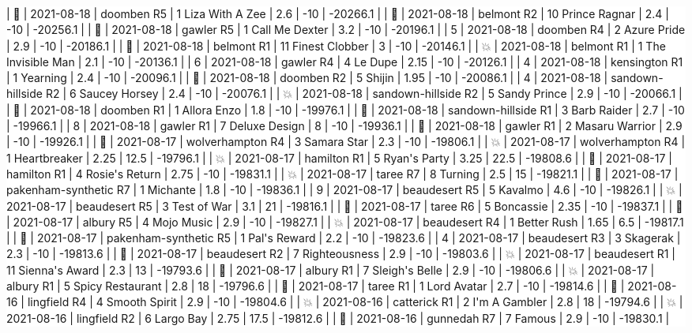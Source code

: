 | :2nd_place_medal: | 2021-08-18 | doomben R5             | 1 Liza With A Zee   |   2.6  |    -10   | -20266.1 |
| :2nd_place_medal: | 2021-08-18 | belmont R2             | 10 Prince Ragnar    |   2.4  |    -10   | -20256.1 |
| :2nd_place_medal: | 2021-08-18 | gawler R5              | 1 Call Me Dexter    |   3.2  |    -10   | -20196.1 |
| 5                 | 2021-08-18 | doomben R4             | 2 Azure Pride       |   2.9  |    -10   | -20186.1 |
| :3rd_place_medal: | 2021-08-18 | belmont R1             | 11 Finest Clobber   |   3    |    -10   | -20146.1 |
| :boom:            | 2021-08-18 | belmont R1             | 1 The Invisible Man |   2.1  |    -10   | -20136.1 |
| 6                 | 2021-08-18 | gawler R4              | 4 Le Dupe           |   2.15 |    -10   | -20126.1 |
| 4                 | 2021-08-18 | kensington R1          | 1 Yearning          |   2.4  |    -10   | -20096.1 |
| :3rd_place_medal: | 2021-08-18 | doomben R2             | 5 Shijin            |   1.95 |    -10   | -20086.1 |
| 4                 | 2021-08-18 | sandown-hillside R2    | 6 Saucey Horsey     |   2.4  |    -10   | -20076.1 |
| :boom:            | 2021-08-18 | sandown-hillside R2    | 5 Sandy Prince      |   2.9  |    -10   | -20066.1 |
| :2nd_place_medal: | 2021-08-18 | doomben R1             | 1 Allora Enzo       |   1.8  |    -10   | -19976.1 |
| :2nd_place_medal: | 2021-08-18 | sandown-hillside R1    | 3 Barb Raider       |   2.7  |    -10   | -19966.1 |
| 8                 | 2021-08-18 | gawler R1              | 7 Deluxe Design     |   8    |    -10   | -19936.1 |
| :2nd_place_medal: | 2021-08-18 | gawler R1              | 2 Masaru Warrior    |   2.9  |    -10   | -19926.1 |
| :2nd_place_medal: | 2021-08-17 | wolverhampton R4       | 3 Samara Star       |   2.3  |    -10   | -19806.1 |
| :boom:            | 2021-08-17 | wolverhampton R4       | 1 Heartbreaker      |   2.25 |     12.5 | -19796.1 |
| :boom:            | 2021-08-17 | hamilton R1            | 5 Ryan's Party      |   3.25 |     22.5 | -19808.6 |
| :2nd_place_medal: | 2021-08-17 | hamilton R1            | 4 Rosie's Return    |   2.75 |    -10   | -19831.1 |
| :boom:            | 2021-08-17 | taree R7               | 8 Turning           |   2.5  |     15   | -19821.1 |
| :2nd_place_medal: | 2021-08-17 | pakenham-synthetic R7  | 1 Michante          |   1.8  |    -10   | -19836.1 |
| 9                 | 2021-08-17 | beaudesert R5          | 5 Kavalmo           |   4.6  |    -10   | -19826.1 |
| :boom:            | 2021-08-17 | beaudesert R5          | 3 Test of War       |   3.1  |     21   | -19816.1 |
| :2nd_place_medal: | 2021-08-17 | taree R6               | 5 Boncassie         |   2.35 |    -10   | -19837.1 |
| :2nd_place_medal: | 2021-08-17 | albury R5              | 4 Mojo Music        |   2.9  |    -10   | -19827.1 |
| :boom:            | 2021-08-17 | beaudesert R4          | 1 Better Rush       |   1.65 |      6.5 | -19817.1 |
| :3rd_place_medal: | 2021-08-17 | pakenham-synthetic R5  | 1 Pal's Reward      |   2.2  |    -10   | -19823.6 |
| 4                 | 2021-08-17 | beaudesert R3          | 3 Skagerak          |   2.3  |    -10   | -19813.6 |
| :2nd_place_medal: | 2021-08-17 | beaudesert R2          | 7 Righteousness     |   2.9  |    -10   | -19803.6 |
| :boom:            | 2021-08-17 | beaudesert R1          | 11 Sienna's Award   |   2.3  |     13   | -19793.6 |
| :3rd_place_medal: | 2021-08-17 | albury R1              | 7 Sleigh's Belle    |   2.9  |    -10   | -19806.6 |
| :boom:            | 2021-08-17 | albury R1              | 5 Spicy Restaurant  |   2.8  |     18   | -19796.6 |
| :2nd_place_medal: | 2021-08-17 | taree R1               | 1 Lord Avatar       |   2.7  |    -10   | -19814.6 |
| :2nd_place_medal: | 2021-08-16 | lingfield R4           | 4 Smooth Spirit     |   2.9  |    -10   | -19804.6 |
| :boom:            | 2021-08-16 | catterick R1           | 2 I'm A Gambler     |   2.8  |     18   | -19794.6 |
| :boom:            | 2021-08-16 | lingfield R2           | 6 Largo Bay         |   2.75 |     17.5 | -19812.6 |
| :3rd_place_medal: | 2021-08-16 | gunnedah R7            | 7 Famous            |   2.9  |    -10   | -19830.1 |